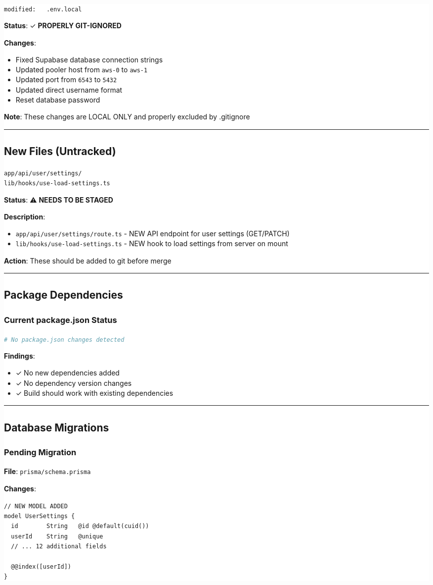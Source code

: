 ```
modified:   .env.local
```

**Status**: ✓ **PROPERLY GIT-IGNORED**

**Changes**:
- Fixed Supabase database connection strings
- Updated pooler host from `aws-0` to `aws-1`
- Updated port from `6543` to `5432`
- Updated direct username format
- Reset database password

**Note**: These changes are LOCAL ONLY and properly excluded by .gitignore

---

## New Files (Untracked)

```
app/api/user/settings/
lib/hooks/use-load-settings.ts
```

**Status**: ⚠️ **NEEDS TO BE STAGED**

**Description**:
- `app/api/user/settings/route.ts` - NEW API endpoint for user settings (GET/PATCH)
- `lib/hooks/use-load-settings.ts` - NEW hook to load settings from server on mount

**Action**: These should be added to git before merge

---

## Package Dependencies

### Current package.json Status
```bash
# No package.json changes detected
```

**Findings**:
- ✓ No new dependencies added
- ✓ No dependency version changes
- ✓ Build should work with existing dependencies

---

## Database Migrations

### Pending Migration

**File**: `prisma/schema.prisma`

**Changes**:
```prisma
// NEW MODEL ADDED
model UserSettings {
  id        String   @id @default(cuid())
  userId    String   @unique
  // ... 12 additional fields

  @@index([userId])
}
```
